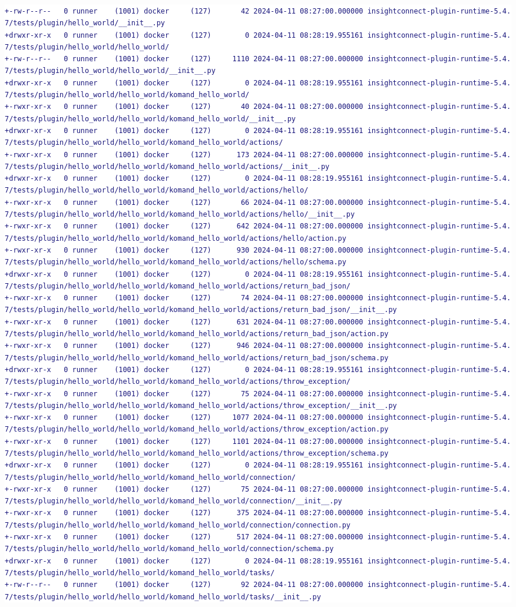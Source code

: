 ```diff
+-rw-r--r--   0 runner    (1001) docker     (127)       42 2024-04-11 08:27:00.000000 insightconnect-plugin-runtime-5.4.7/tests/plugin/hello_world/__init__.py
+drwxr-xr-x   0 runner    (1001) docker     (127)        0 2024-04-11 08:28:19.955161 insightconnect-plugin-runtime-5.4.7/tests/plugin/hello_world/hello_world/
+-rw-r--r--   0 runner    (1001) docker     (127)     1110 2024-04-11 08:27:00.000000 insightconnect-plugin-runtime-5.4.7/tests/plugin/hello_world/hello_world/__init__.py
+drwxr-xr-x   0 runner    (1001) docker     (127)        0 2024-04-11 08:28:19.955161 insightconnect-plugin-runtime-5.4.7/tests/plugin/hello_world/hello_world/komand_hello_world/
+-rwxr-xr-x   0 runner    (1001) docker     (127)       40 2024-04-11 08:27:00.000000 insightconnect-plugin-runtime-5.4.7/tests/plugin/hello_world/hello_world/komand_hello_world/__init__.py
+drwxr-xr-x   0 runner    (1001) docker     (127)        0 2024-04-11 08:28:19.955161 insightconnect-plugin-runtime-5.4.7/tests/plugin/hello_world/hello_world/komand_hello_world/actions/
+-rwxr-xr-x   0 runner    (1001) docker     (127)      173 2024-04-11 08:27:00.000000 insightconnect-plugin-runtime-5.4.7/tests/plugin/hello_world/hello_world/komand_hello_world/actions/__init__.py
+drwxr-xr-x   0 runner    (1001) docker     (127)        0 2024-04-11 08:28:19.955161 insightconnect-plugin-runtime-5.4.7/tests/plugin/hello_world/hello_world/komand_hello_world/actions/hello/
+-rwxr-xr-x   0 runner    (1001) docker     (127)       66 2024-04-11 08:27:00.000000 insightconnect-plugin-runtime-5.4.7/tests/plugin/hello_world/hello_world/komand_hello_world/actions/hello/__init__.py
+-rwxr-xr-x   0 runner    (1001) docker     (127)      642 2024-04-11 08:27:00.000000 insightconnect-plugin-runtime-5.4.7/tests/plugin/hello_world/hello_world/komand_hello_world/actions/hello/action.py
+-rwxr-xr-x   0 runner    (1001) docker     (127)      930 2024-04-11 08:27:00.000000 insightconnect-plugin-runtime-5.4.7/tests/plugin/hello_world/hello_world/komand_hello_world/actions/hello/schema.py
+drwxr-xr-x   0 runner    (1001) docker     (127)        0 2024-04-11 08:28:19.955161 insightconnect-plugin-runtime-5.4.7/tests/plugin/hello_world/hello_world/komand_hello_world/actions/return_bad_json/
+-rwxr-xr-x   0 runner    (1001) docker     (127)       74 2024-04-11 08:27:00.000000 insightconnect-plugin-runtime-5.4.7/tests/plugin/hello_world/hello_world/komand_hello_world/actions/return_bad_json/__init__.py
+-rwxr-xr-x   0 runner    (1001) docker     (127)      631 2024-04-11 08:27:00.000000 insightconnect-plugin-runtime-5.4.7/tests/plugin/hello_world/hello_world/komand_hello_world/actions/return_bad_json/action.py
+-rwxr-xr-x   0 runner    (1001) docker     (127)      946 2024-04-11 08:27:00.000000 insightconnect-plugin-runtime-5.4.7/tests/plugin/hello_world/hello_world/komand_hello_world/actions/return_bad_json/schema.py
+drwxr-xr-x   0 runner    (1001) docker     (127)        0 2024-04-11 08:28:19.955161 insightconnect-plugin-runtime-5.4.7/tests/plugin/hello_world/hello_world/komand_hello_world/actions/throw_exception/
+-rwxr-xr-x   0 runner    (1001) docker     (127)       75 2024-04-11 08:27:00.000000 insightconnect-plugin-runtime-5.4.7/tests/plugin/hello_world/hello_world/komand_hello_world/actions/throw_exception/__init__.py
+-rwxr-xr-x   0 runner    (1001) docker     (127)     1077 2024-04-11 08:27:00.000000 insightconnect-plugin-runtime-5.4.7/tests/plugin/hello_world/hello_world/komand_hello_world/actions/throw_exception/action.py
+-rwxr-xr-x   0 runner    (1001) docker     (127)     1101 2024-04-11 08:27:00.000000 insightconnect-plugin-runtime-5.4.7/tests/plugin/hello_world/hello_world/komand_hello_world/actions/throw_exception/schema.py
+drwxr-xr-x   0 runner    (1001) docker     (127)        0 2024-04-11 08:28:19.955161 insightconnect-plugin-runtime-5.4.7/tests/plugin/hello_world/hello_world/komand_hello_world/connection/
+-rwxr-xr-x   0 runner    (1001) docker     (127)       75 2024-04-11 08:27:00.000000 insightconnect-plugin-runtime-5.4.7/tests/plugin/hello_world/hello_world/komand_hello_world/connection/__init__.py
+-rwxr-xr-x   0 runner    (1001) docker     (127)      375 2024-04-11 08:27:00.000000 insightconnect-plugin-runtime-5.4.7/tests/plugin/hello_world/hello_world/komand_hello_world/connection/connection.py
+-rwxr-xr-x   0 runner    (1001) docker     (127)      517 2024-04-11 08:27:00.000000 insightconnect-plugin-runtime-5.4.7/tests/plugin/hello_world/hello_world/komand_hello_world/connection/schema.py
+drwxr-xr-x   0 runner    (1001) docker     (127)        0 2024-04-11 08:28:19.955161 insightconnect-plugin-runtime-5.4.7/tests/plugin/hello_world/hello_world/komand_hello_world/tasks/
+-rw-r--r--   0 runner    (1001) docker     (127)       92 2024-04-11 08:27:00.000000 insightconnect-plugin-runtime-5.4.7/tests/plugin/hello_world/hello_world/komand_hello_world/tasks/__init__.py
```
